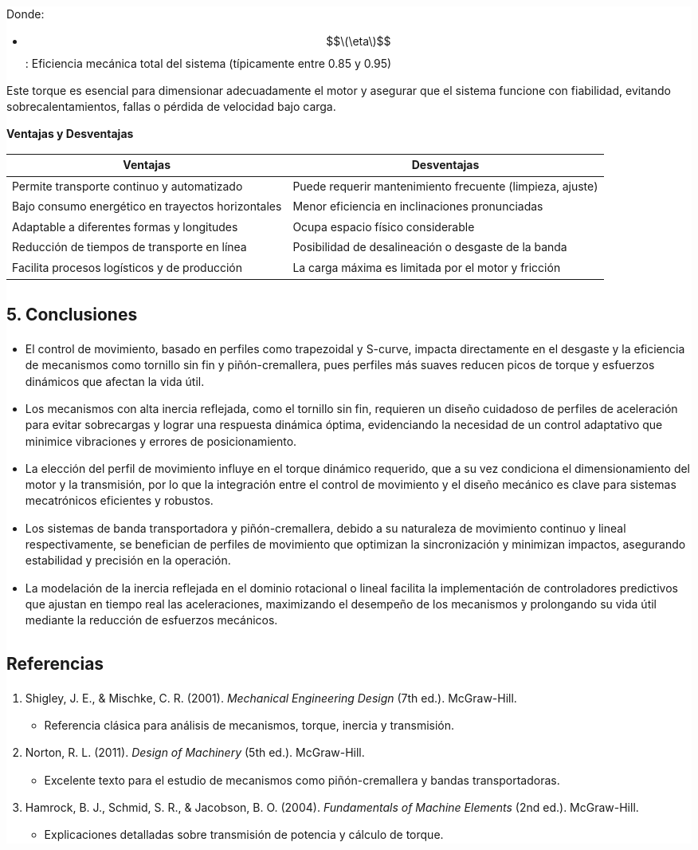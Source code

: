 Donde:  
- $$\(\eta\)$$: Eficiencia mecánica total del sistema (típicamente entre 0.85 y 0.95)

Este torque es esencial para dimensionar adecuadamente el motor y asegurar que el sistema funcione con fiabilidad, evitando sobrecalentamientos, fallas o pérdida de velocidad bajo carga.


**Ventajas y Desventajas**

| Ventajas                                           | Desventajas                                              |
|----------------------------------------------------|-----------------------------------------------------------|
| Permite transporte continuo y automatizado         | Puede requerir mantenimiento frecuente (limpieza, ajuste) |
| Bajo consumo energético en trayectos horizontales  | Menor eficiencia en inclinaciones pronunciadas            |
| Adaptable a diferentes formas y longitudes         | Ocupa espacio físico considerable                         |
| Reducción de tiempos de transporte en línea        | Posibilidad de desalineación o desgaste de la banda       |
| Facilita procesos logísticos y de producción        | La carga máxima es limitada por el motor y fricción       |




## 5. Conclusiones

- El control de movimiento, basado en perfiles como trapezoidal y S-curve, impacta directamente en el desgaste y la eficiencia de mecanismos como tornillo sin fin y piñón-cremallera, pues perfiles más suaves reducen picos de torque y esfuerzos dinámicos que afectan la vida útil.

- Los mecanismos con alta inercia reflejada, como el tornillo sin fin, requieren un diseño cuidadoso de perfiles de aceleración para evitar sobrecargas y lograr una respuesta dinámica óptima, evidenciando la necesidad de un control adaptativo que minimice vibraciones y errores de posicionamiento.

- La elección del perfil de movimiento influye en el torque dinámico requerido, que a su vez condiciona el dimensionamiento del motor y la transmisión, por lo que la integración entre el control de movimiento y el diseño mecánico es clave para sistemas mecatrónicos eficientes y robustos.

- Los sistemas de banda transportadora y piñón-cremallera, debido a su naturaleza de movimiento continuo y lineal respectivamente, se benefician de perfiles de movimiento que optimizan la sincronización y minimizan impactos, asegurando estabilidad y precisión en la operación.

- La modelación de la inercia reflejada en el dominio rotacional o lineal facilita la implementación de controladores predictivos que ajustan en tiempo real las aceleraciones, maximizando el desempeño de los mecanismos y prolongando su vida útil mediante la reducción de esfuerzos mecánicos.


## Referencias

1. Shigley, J. E., & Mischke, C. R. (2001). *Mechanical Engineering Design* (7th ed.). McGraw-Hill.  
   - Referencia clásica para análisis de mecanismos, torque, inercia y transmisión.

2. Norton, R. L. (2011). *Design of Machinery* (5th ed.). McGraw-Hill.  
   - Excelente texto para el estudio de mecanismos como piñón-cremallera y bandas transportadoras.

3. Hamrock, B. J., Schmid, S. R., & Jacobson, B. O. (2004). *Fundamentals of Machine Elements* (2nd ed.). McGraw-Hill.  
   - Explicaciones detalladas sobre transmisión de potencia y cálculo de torque.

